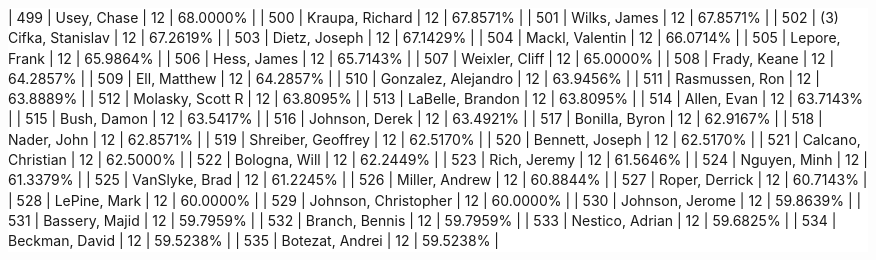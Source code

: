 |  499  | Usey, Chase |  12 | 68.0000% |
|  500  | Kraupa, Richard |  12 | 67.8571% |
|  501  | Wilks, James |  12 | 67.8571% |
|  502  | (3) Cifka, Stanislav |  12 | 67.2619% |
|  503  | Dietz, Joseph |  12 | 67.1429% |
|  504  | Mackl, Valentin |  12 | 66.0714% |
|  505  | Lepore, Frank |  12 | 65.9864% |
|  506  | Hess, James |  12 | 65.7143% |
|  507  | Weixler, Cliff |  12 | 65.0000% |
|  508  | Frady, Keane |  12 | 64.2857% |
|  509  | Ell, Matthew |  12 | 64.2857% |
|  510  | Gonzalez, Alejandro |  12 | 63.9456% |
|  511  | Rasmussen, Ron |  12 | 63.8889% |
|  512  | Molasky, Scott R |  12 | 63.8095% |
|  513  | LaBelle, Brandon |  12 | 63.8095% |
|  514  | Allen, Evan |  12 | 63.7143% |
|  515  | Bush, Damon |  12 | 63.5417% |
|  516  | Johnson, Derek |  12 | 63.4921% |
|  517  | Bonilla, Byron |  12 | 62.9167% |
|  518  | Nader, John |  12 | 62.8571% |
|  519  | Shreiber, Geoffrey |  12 | 62.5170% |
|  520  | Bennett, Joseph |  12 | 62.5170% |
|  521  | Calcano, Christian |  12 | 62.5000% |
|  522  | Bologna, Will |  12 | 62.2449% |
|  523  | Rich, Jeremy |  12 | 61.5646% |
|  524  | Nguyen, Minh |  12 | 61.3379% |
|  525  | VanSlyke, Brad |  12 | 61.2245% |
|  526  | Miller, Andrew |  12 | 60.8844% |
|  527  | Roper, Derrick |  12 | 60.7143% |
|  528  | LePine, Mark |  12 | 60.0000% |
|  529  | Johnson, Christopher |  12 | 60.0000% |
|  530  | Johnson, Jerome |  12 | 59.8639% |
|  531  | Bassery, Majid |  12 | 59.7959% |
|  532  | Branch, Bennis |  12 | 59.7959% |
|  533  | Nestico, Adrian |  12 | 59.6825% |
|  534  | Beckman, David |  12 | 59.5238% |
|  535  | Botezat, Andrei |  12 | 59.5238% |